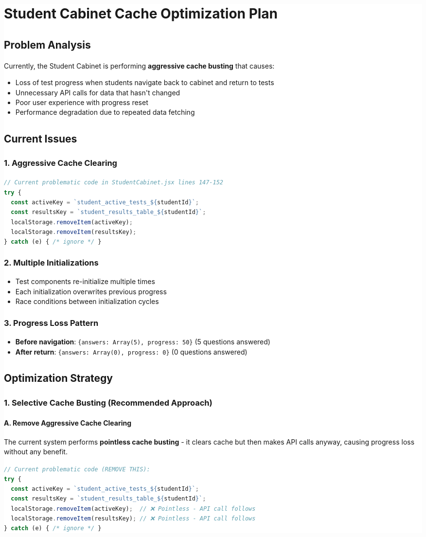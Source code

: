 # Student Cabinet Cache Optimization Plan

## Problem Analysis

Currently, the Student Cabinet is performing **aggressive cache busting** that causes:
- Loss of test progress when students navigate back to cabinet and return to tests
- Unnecessary API calls for data that hasn't changed
- Poor user experience with progress reset
- Performance degradation due to repeated data fetching

## Current Issues

### 1. Aggressive Cache Clearing
```javascript
// Current problematic code in StudentCabinet.jsx lines 147-152
try {
  const activeKey = `student_active_tests_${studentId}`;
  const resultsKey = `student_results_table_${studentId}`;
  localStorage.removeItem(activeKey);
  localStorage.removeItem(resultsKey);
} catch (e) { /* ignore */ }
```

### 2. Multiple Initializations
- Test components re-initialize multiple times
- Each initialization overwrites previous progress
- Race conditions between initialization cycles

### 3. Progress Loss Pattern
- **Before navigation**: `{answers: Array(5), progress: 50}` (5 questions answered)
- **After return**: `{answers: Array(0), progress: 0}` (0 questions answered)

## Optimization Strategy

### 1. Selective Cache Busting (Recommended Approach)

#### A. Remove Aggressive Cache Clearing
The current system performs **pointless cache busting** - it clears cache but then makes API calls anyway, causing progress loss without any benefit.

```javascript
// Current problematic code (REMOVE THIS):
try {
  const activeKey = `student_active_tests_${studentId}`;
  const resultsKey = `student_results_table_${studentId}`;
  localStorage.removeItem(activeKey);  // ❌ Pointless - API call follows
  localStorage.removeItem(resultsKey); // ❌ Pointless - API call follows
} catch (e) { /* ignore */ }
```
